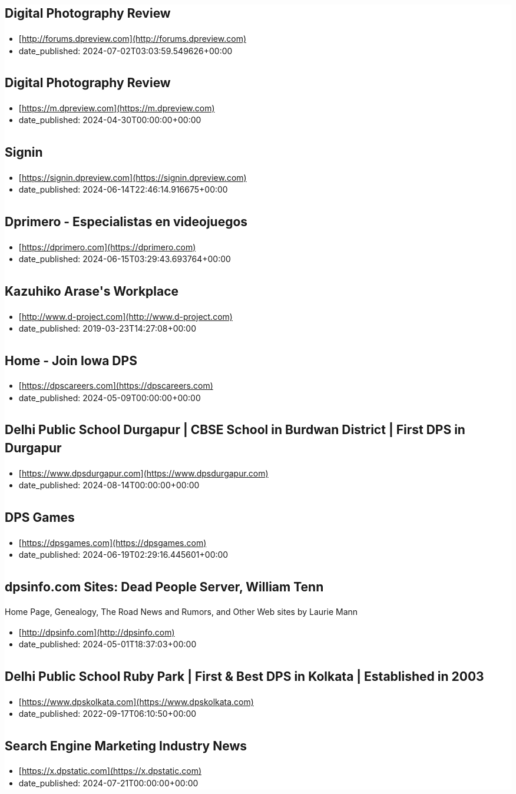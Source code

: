  ## Digital Photography Review
 - [http://forums.dpreview.com](http://forums.dpreview.com)
 - date_published: 2024-07-02T03:03:59.549626+00:00

 ## Digital Photography Review
 - [https://m.dpreview.com](https://m.dpreview.com)
 - date_published: 2024-04-30T00:00:00+00:00

 ## Signin
 - [https://signin.dpreview.com](https://signin.dpreview.com)
 - date_published: 2024-06-14T22:46:14.916675+00:00

 ## Dprimero - Especialistas en videojuegos
 - [https://dprimero.com](https://dprimero.com)
 - date_published: 2024-06-15T03:29:43.693764+00:00

 ## Kazuhiko Arase's Workplace
 - [http://www.d-project.com](http://www.d-project.com)
 - date_published: 2019-03-23T14:27:08+00:00

 ## Home - Join Iowa DPS
 - [https://dpscareers.com](https://dpscareers.com)
 - date_published: 2024-05-09T00:00:00+00:00

 ## Delhi Public School Durgapur | CBSE School in Burdwan District | First DPS in Durgapur
 - [https://www.dpsdurgapur.com](https://www.dpsdurgapur.com)
 - date_published: 2024-08-14T00:00:00+00:00

 ## DPS Games
 - [https://dpsgames.com](https://dpsgames.com)
 - date_published: 2024-06-19T02:29:16.445601+00:00

 ## dpsinfo.com Sites:  Dead People Server, William Tenn
Home Page, Genealogy, The Road News and Rumors, and Other Web sites  by Laurie Mann
 - [http://dpsinfo.com](http://dpsinfo.com)
 - date_published: 2024-05-01T18:37:03+00:00

 ## Delhi Public School Ruby Park | First & Best DPS in Kolkata | Established in 2003
 - [https://www.dpskolkata.com](https://www.dpskolkata.com)
 - date_published: 2022-09-17T06:10:50+00:00

 ## Search Engine Marketing Industry News
 - [https://x.dpstatic.com](https://x.dpstatic.com)
 - date_published: 2024-07-21T00:00:00+00:00

